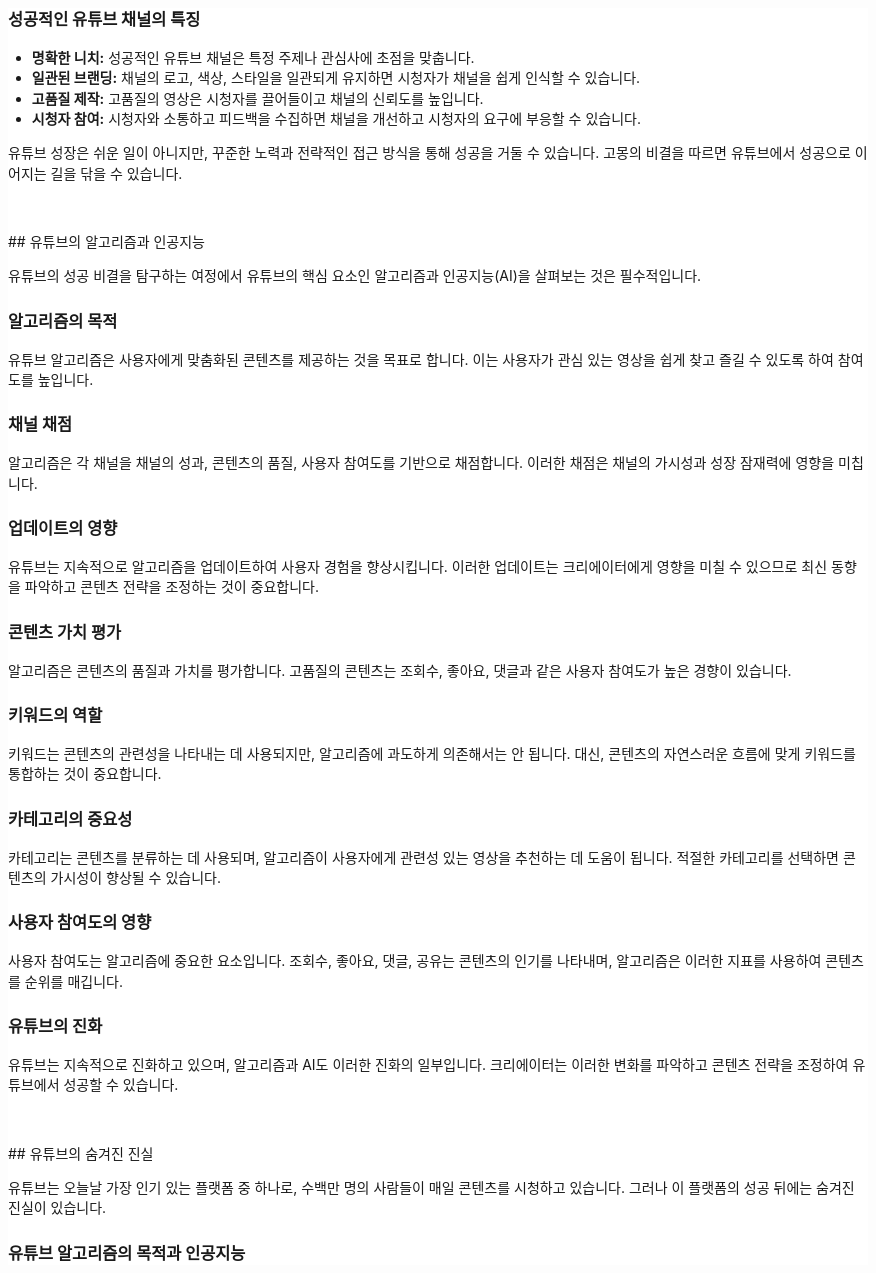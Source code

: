 ### 성공적인 유튜브 채널의 특징

* **명확한 니치:** 성공적인 유튜브 채널은 특정 주제나 관심사에 초점을 맞춥니다.
* **일관된 브랜딩:** 채널의 로고, 색상, 스타일을 일관되게 유지하면 시청자가 채널을 쉽게 인식할 수 있습니다.
* **고품질 제작:** 고품질의 영상은 시청자를 끌어들이고 채널의 신뢰도를 높입니다.
* **시청자 참여:** 시청자와 소통하고 피드백을 수집하면 채널을 개선하고 시청자의 요구에 부응할 수 있습니다.

유튜브 성장은 쉬운 일이 아니지만, 꾸준한 노력과 전략적인 접근 방식을 통해 성공을 거둘 수 있습니다. 고몽의 비결을 따르면 유튜브에서 성공으로 이어지는 길을 닦을 수 있습니다.

<p>&nbsp;</p>
## 유튜브의 알고리즘과 인공지능

유튜브의 성공 비결을 탐구하는 여정에서 유튜브의 핵심 요소인 알고리즘과 인공지능(AI)을 살펴보는 것은 필수적입니다.

### 알고리즘의 목적

유튜브 알고리즘은 사용자에게 맞춤화된 콘텐츠를 제공하는 것을 목표로 합니다. 이는 사용자가 관심 있는 영상을 쉽게 찾고 즐길 수 있도록 하여 참여도를 높입니다.

### 채널 채점

알고리즘은 각 채널을 채널의 성과, 콘텐츠의 품질, 사용자 참여도를 기반으로 채점합니다. 이러한 채점은 채널의 가시성과 성장 잠재력에 영향을 미칩니다.

### 업데이트의 영향

유튜브는 지속적으로 알고리즘을 업데이트하여 사용자 경험을 향상시킵니다. 이러한 업데이트는 크리에이터에게 영향을 미칠 수 있으므로 최신 동향을 파악하고 콘텐츠 전략을 조정하는 것이 중요합니다.

### 콘텐츠 가치 평가

알고리즘은 콘텐츠의 품질과 가치를 평가합니다. 고품질의 콘텐츠는 조회수, 좋아요, 댓글과 같은 사용자 참여도가 높은 경향이 있습니다.

### 키워드의 역할

키워드는 콘텐츠의 관련성을 나타내는 데 사용되지만, 알고리즘에 과도하게 의존해서는 안 됩니다. 대신, 콘텐츠의 자연스러운 흐름에 맞게 키워드를 통합하는 것이 중요합니다.

### 카테고리의 중요성

카테고리는 콘텐츠를 분류하는 데 사용되며, 알고리즘이 사용자에게 관련성 있는 영상을 추천하는 데 도움이 됩니다. 적절한 카테고리를 선택하면 콘텐츠의 가시성이 향상될 수 있습니다.

### 사용자 참여도의 영향

사용자 참여도는 알고리즘에 중요한 요소입니다. 조회수, 좋아요, 댓글, 공유는 콘텐츠의 인기를 나타내며, 알고리즘은 이러한 지표를 사용하여 콘텐츠를 순위를 매깁니다.

### 유튜브의 진화

유튜브는 지속적으로 진화하고 있으며, 알고리즘과 AI도 이러한 진화의 일부입니다. 크리에이터는 이러한 변화를 파악하고 콘텐츠 전략을 조정하여 유튜브에서 성공할 수 있습니다.

<p>&nbsp;</p>
## 유튜브의 숨겨진 진실

유튜브는 오늘날 가장 인기 있는 플랫폼 중 하나로, 수백만 명의 사람들이 매일 콘텐츠를 시청하고 있습니다. 그러나 이 플랫폼의 성공 뒤에는 숨겨진 진실이 있습니다.

### 유튜브 알고리즘의 목적과 인공지능
